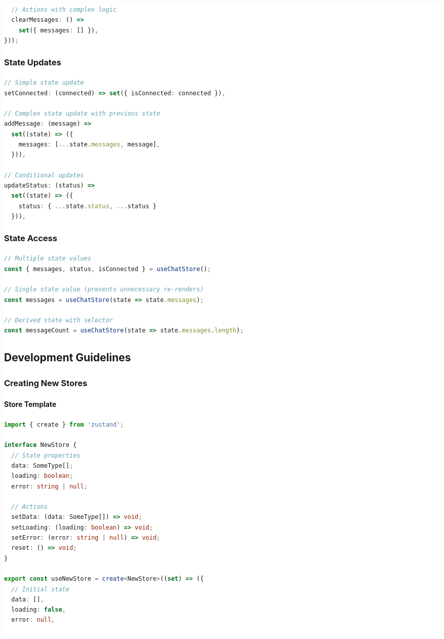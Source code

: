 ```typescript
  // Actions with complex logic
  clearMessages: () =>
    set({ messages: [] }),
}));
```

### State Updates
```typescript
// Simple state update
setConnected: (connected) => set({ isConnected: connected }),

// Complex state update with previous state
addMessage: (message) =>
  set((state) => ({
    messages: [...state.messages, message],
  })),

// Conditional updates
updateStatus: (status) =>
  set((state) => ({
    status: { ...state.status, ...status }
  })),
```

### State Access
```typescript
// Multiple state values
const { messages, status, isConnected } = useChatStore();

// Single state value (prevents unnecessary re-renders)
const messages = useChatStore(state => state.messages);

// Derived state with selector
const messageCount = useChatStore(state => state.messages.length);
```

## Development Guidelines

### Creating New Stores

#### Store Template
```typescript
import { create } from 'zustand';

interface NewStore {
  // State properties
  data: SomeType[];
  loading: boolean;
  error: string | null;
  
  // Actions
  setData: (data: SomeType[]) => void;
  setLoading: (loading: boolean) => void;
  setError: (error: string | null) => void;
  reset: () => void;
}

export const useNewStore = create<NewStore>((set) => ({
  // Initial state
  data: [],
  loading: false,
  error: null,
  
```